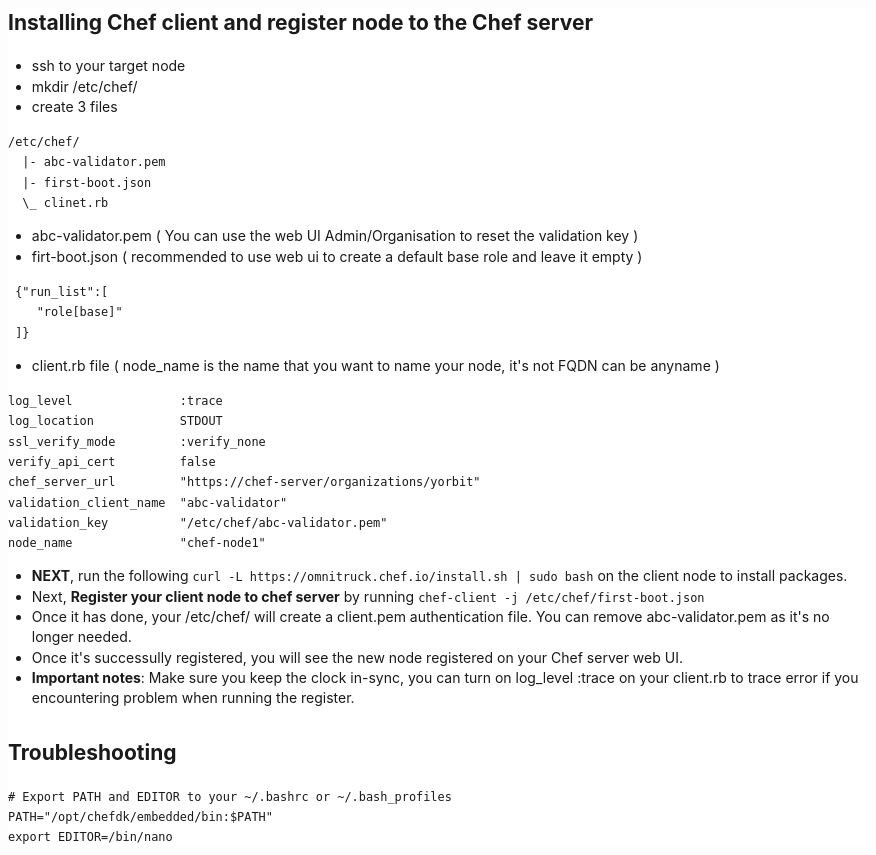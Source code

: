 ```
```


## Installing Chef client and register node to the Chef server
- ssh to your target node
- mkdir /etc/chef/
- create 3 files

```
/etc/chef/
  |- abc-validator.pem
  |- first-boot.json
  \_ clinet.rb 
 ``` 
- abc-validator.pem ( You can use the web UI Admin/Organisation to reset the validation key )
- firt-boot.json  ( recommended to use web ui to create a default base role and leave it empty )
 
```
 {"run_list":[
    "role[base]"
 ]}

```
- client.rb file ( node_name is the name that you want to name your node, it's not FQDN can be anyname )

```
log_level               :trace
log_location            STDOUT
ssl_verify_mode         :verify_none
verify_api_cert         false
chef_server_url         "https://chef-server/organizations/yorbit"
validation_client_name  "abc-validator"
validation_key          "/etc/chef/abc-validator.pem"
node_name               "chef-node1"

 ```

- **NEXT**, run the following ```curl -L https://omnitruck.chef.io/install.sh | sudo bash``` on the client node to install packages.
- Next, **Register your client node to chef server** by running ```chef-client -j /etc/chef/first-boot.json```
- Once it has done, your /etc/chef/ will create a client.pem authentication file. You can remove abc-validator.pem as it's no longer needed.
- Once it's successully registered, you will see the new node registered on your Chef server web UI.
- **Important notes**: Make sure you keep the clock in-sync, you can turn on log_level :trace on your client.rb to trace error if you encountering problem when running the register.
 
 
## Troubleshooting

```
# Export PATH and EDITOR to your ~/.bashrc or ~/.bash_profiles
PATH="/opt/chefdk/embedded/bin:$PATH"
export EDITOR=/bin/nano
```
